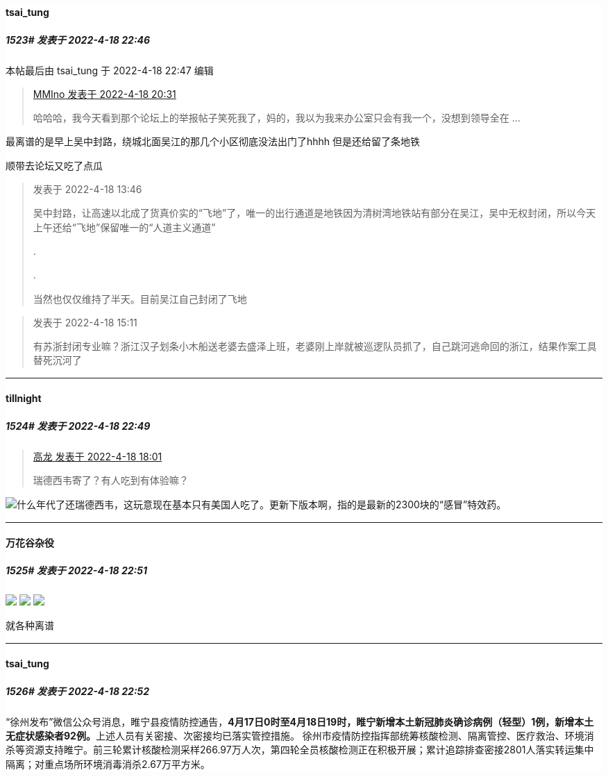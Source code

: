 ####  tsai_tung  
##### 1523#       发表于 2022-4-18 22:46

 本帖最后由 tsai_tung 于 2022-4-18 22:47 编辑 
<blockquote><a href="httphttps://bbs.saraba1st.com/2b/forum.php?mod=redirect&amp;goto=findpost&amp;pid=55498700&amp;ptid=2062395" target="_blank">MMIno 发表于 2022-4-18 20:31</a>

哈哈哈，我今天看到那个论坛上的举报帖子笑死我了，妈的，我以为我来办公室只会有我一个，没想到领导全在 ...</blockquote>
最离谱的是早上吴中封路，绕城北面吴江的那几个小区彻底没法出门了hhhh 但是还给留了条地铁

顺带去论坛又吃了点瓜
 <blockquote>发表于 2022-4-18 13:46

吴中封路，让高速以北成了货真价实的“飞地”了，唯一的出行通道是地铁因为清树湾地铁站有部分在吴江，吴中无权封闭，所以今天上午还给“飞地”保留唯一的“人道主义通道”

.

.

当然也仅仅维持了半天。目前吴江自己封闭了飞地</blockquote><blockquote>发表于 2022-4-18 15:11 

有苏浙封闭专业嘛？浙江汉子划条小木船送老婆去盛泽上班，老婆刚上岸就被巡逻队员抓了，自己跳河逃命回的浙江，结果作案工具替死沉河了</blockquote>

*****

####  tillnight  
##### 1524#       发表于 2022-4-18 22:49

<blockquote><a href="httphttps://bbs.saraba1st.com/2b/forum.php?mod=redirect&amp;goto=findpost&amp;pid=55497019&amp;ptid=2062395" target="_blank">高龙 发表于 2022-4-18 18:01</a>

瑞德西韦寄了？有人吃到有体验嘛？</blockquote>
<img src="https://static.saraba1st.com/image/smiley/face2017/013.png" referrerpolicy="no-referrer">什么年代了还瑞德西韦，这玩意现在基本只有美国人吃了。更新下版本啊，指的是最新的2300块的“感冒”特效药。

*****

####  万花谷杂役  
##### 1525#       发表于 2022-4-18 22:51

<img src="http://wx4.sinaimg.cn/mw1024/e5727878ly1h1e8q22ciij20qo1bfdpu.jpg" referrerpolicy="no-referrer">

<img src="http://wx1.sinaimg.cn/mw1024/e5727878ly1h1e8oeidenj20u01t0jyf.jpg" referrerpolicy="no-referrer">

<img src="http://wx3.sinaimg.cn/mw1024/e5727878ly1h1e8p3q0b4j20u01t0dm5.jpg" referrerpolicy="no-referrer">

就各种离谱

*****

####  tsai_tung  
##### 1526#       发表于 2022-4-18 22:52

“徐州发布”微信公众号消息，睢宁县疫情防控通告，<strong>4月17日0时至4月18日19时，睢宁新增本土新冠肺炎确诊病例（轻型）1例，新增本土无症状感染者92例。</strong>上述人员有关密接、次密接均已落实管控措施。 徐州市疫情防控指挥部统筹核酸检测、隔离管控、医疗救治、环境消杀等资源支持睢宁。前三轮累计核酸检测采样266.97万人次，第四轮全员核酸检测正在积极开展；累计追踪排查密接2801人落实转运集中隔离；对重点场所环境消毒消杀2.67万平方米。
